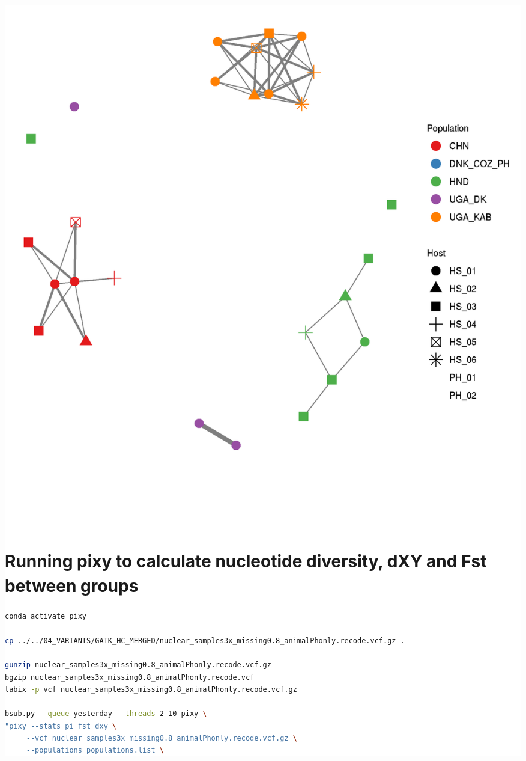 ![](../04_analysis/kinship/kinship_network.png)





# Running pixy to calculate nucleotide diversity, dXY and Fst between groups
```bash
conda activate pixy

cp ../../04_VARIANTS/GATK_HC_MERGED/nuclear_samples3x_missing0.8_animalPhonly.recode.vcf.gz .

gunzip nuclear_samples3x_missing0.8_animalPhonly.recode.vcf.gz
bgzip nuclear_samples3x_missing0.8_animalPhonly.recode.vcf
tabix -p vcf nuclear_samples3x_missing0.8_animalPhonly.recode.vcf.gz

bsub.py --queue yesterday --threads 2 10 pixy \
"pixy --stats pi fst dxy \
     --vcf nuclear_samples3x_missing0.8_animalPhonly.recode.vcf.gz \
     --populations populations.list \
```